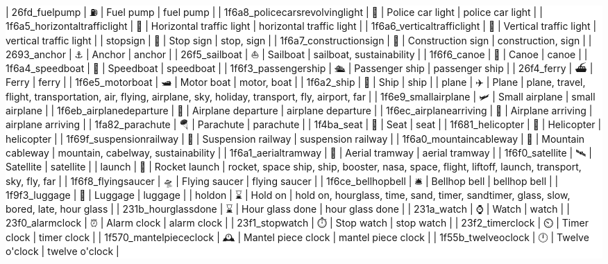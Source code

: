 | 26fd_fuelpump | ⛽ | Fuel pump | fuel pump |
| 1f6a8_policecarsrevolvinglight | 🚨 | Police car light | police car light |
| 1f6a5_horizontaltrafficlight | 🚥 | Horizontal traffic light | horizontal traffic light |
| 1f6a6_verticaltrafficlight | 🚦 | Vertical traffic light | vertical traffic light |
| stopsign | 🛑 | Stop sign | stop, sign |
| 1f6a7_constructionsign | 🚧 | Construction sign | construction, sign |
| 2693_anchor | ⚓ | Anchor | anchor |
| 26f5_sailboat | ⛵ | Sailboat | sailboat, sustainability |
| 1f6f6_canoe | 🛶 | Canoe | canoe |
| 1f6a4_speedboat | 🚤 | Speedboat | speedboat |
| 1f6f3_passengership | 🛳️ | Passenger ship | passenger ship |
| 26f4_ferry | ⛴️ | Ferry | ferry |
| 1f6e5_motorboat | 🛥️ | Motor boat | motor, boat |
| 1f6a2_ship | 🚢 | Ship | ship |
| plane | ✈️ | Plane | plane, travel, flight, transportation, air, flying, airplane, sky, holiday, transport, fly, airport, far |
| 1f6e9_smallairplane | 🛩️ | Small airplane | small airplane |
| 1f6eb_airplanedeparture | 🛫 | Airplane departure | airplane departure |
| 1f6ec_airplanearriving | 🛬 | Airplane arriving | airplane arriving |
| 1fa82_parachute | 🪂 | Parachute | parachute |
| 1f4ba_seat | 💺 | Seat | seat |
| 1f681_helicopter | 🚁 | Helicopter | helicopter |
| 1f69f_suspensionrailway | 🚟 | Suspension railway | suspension railway |
| 1f6a0_mountaincableway | 🚠 | Mountain cableway | mountain, cabelway, sustainability |
| 1f6a1_aerialtramway | 🚡 | Aerial tramway | aerial tramway |
| 1f6f0_satellite | 🛰️ | Satellite | satellite |
| launch | 🚀 | Rocket launch | rocket, space ship, ship, booster, nasa, space, flight, liftoff, launch, transport, sky, fly, far |
| 1f6f8_flyingsaucer | 🛸 | Flying saucer | flying saucer |
| 1f6ce_bellhopbell | 🛎️ | Bellhop bell | bellhop bell |
| 1f9f3_luggage | 🧳 | Luggage | luggage |
| holdon | ⌛ | Hold on | hold on, hourglass, time, sand, timer, sandtimer, glass, slow, bored, late, hour glass |
| 231b_hourglassdone | ⌛ | Hour glass done | hour glass done |
| 231a_watch | ⌚ | Watch | watch |
| 23f0_alarmclock | ⏰ | Alarm clock | alarm clock |
| 23f1_stopwatch | ⏱️ | Stop watch | stop watch |
| 23f2_timerclock | ⏲️ | Timer clock | timer clock |
| 1f570_mantelpiececlock | 🕰️ | Mantel piece clock | mantel piece clock |
| 1f55b_twelveoclock | 🕛 | Twelve o'clock | twelve o'clock |